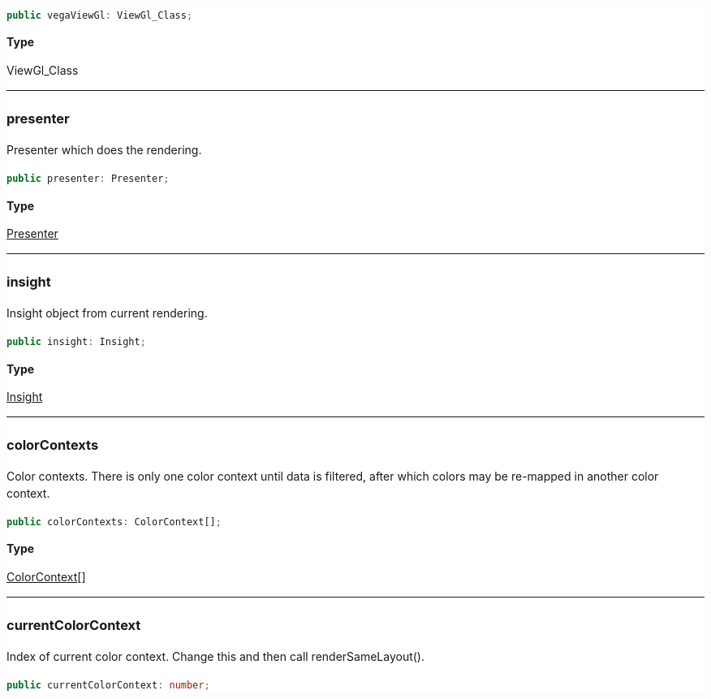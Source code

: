 ```typescript
public vegaViewGl: ViewGl_Class;
```

**Type**

ViewGl_Class

----------

### presenter

Presenter which does the rendering.

```typescript
public presenter: Presenter;
```

**Type**

[Presenter][ClassDeclaration-0]

----------

### insight

Insight object from current rendering.

```typescript
public insight: Insight;
```

**Type**

[Insight][InterfaceDeclaration-8]

----------

### colorContexts

Color contexts. There is only one color context until data is filtered, after which colors may be re-mapped in another color context.

```typescript
public colorContexts: ColorContext[];
```

**Type**

[ColorContext][InterfaceDeclaration-39][]

----------

### currentColorContext

Index of current color context. Change this and then call renderSameLayout().

```typescript
public currentColorContext: number;
```


[ClassDeclaration-5]: viewer#viewer
[Constructor-2]: viewer#constructorelement-options
[InterfaceDeclaration-23]: types#vieweroptions
[MethodDeclaration-10]: viewer#rendersamelayoutnewvieweroptions
[InterfaceDeclaration-23]: types#vieweroptions
[MethodDeclaration-11]: viewer#renderinsight-data-options
[InterfaceDeclaration-8]: types#insight
[InterfaceDeclaration-38]: types#renderoptions
[InterfaceDeclaration-19]: types#renderresult
[MethodDeclaration-12]: viewer#filtersearch
[TypeAliasDeclaration-3]: types#search
[MethodDeclaration-13]: viewer#reset
[MethodDeclaration-14]: viewer#selectsearch
[TypeAliasDeclaration-3]: types#search
[MethodDeclaration-15]: viewer#deselect
[MethodDeclaration-16]: viewer#getselection
[InterfaceDeclaration-42]: types#selectionstate
[MethodDeclaration-17]: viewer#activatedatum
[MethodDeclaration-18]: viewer#deactivate
[MethodDeclaration-19]: viewer#getinsight
[InterfaceDeclaration-8]: types#insight
[MethodDeclaration-20]: viewer#getsignalvalues
[InterfaceDeclaration-11]: types#signalvalues
[MethodDeclaration-21]: viewer#finalize
[PropertyDeclaration-16]: viewer#defaultvieweroptions
[InterfaceDeclaration-23]: types#vieweroptions
[PropertyDeclaration-17]: viewer#speccapabilities
[InterfaceDeclaration-13]: types#speccapabilities
[PropertyDeclaration-18]: viewer#options
[InterfaceDeclaration-23]: types#vieweroptions
[PropertyDeclaration-19]: viewer#vegaspec
[PropertyDeclaration-20]: viewer#vegaviewgl
[PropertyDeclaration-21]: viewer#presenter
[ClassDeclaration-0]: vegadeckgl/presenter#presenter
[PropertyDeclaration-22]: viewer#insight
[InterfaceDeclaration-8]: types#insight
[PropertyDeclaration-23]: viewer#colorcontexts
[InterfaceDeclaration-39]: types#colorcontext
[PropertyDeclaration-24]: viewer#currentcolorcontext
